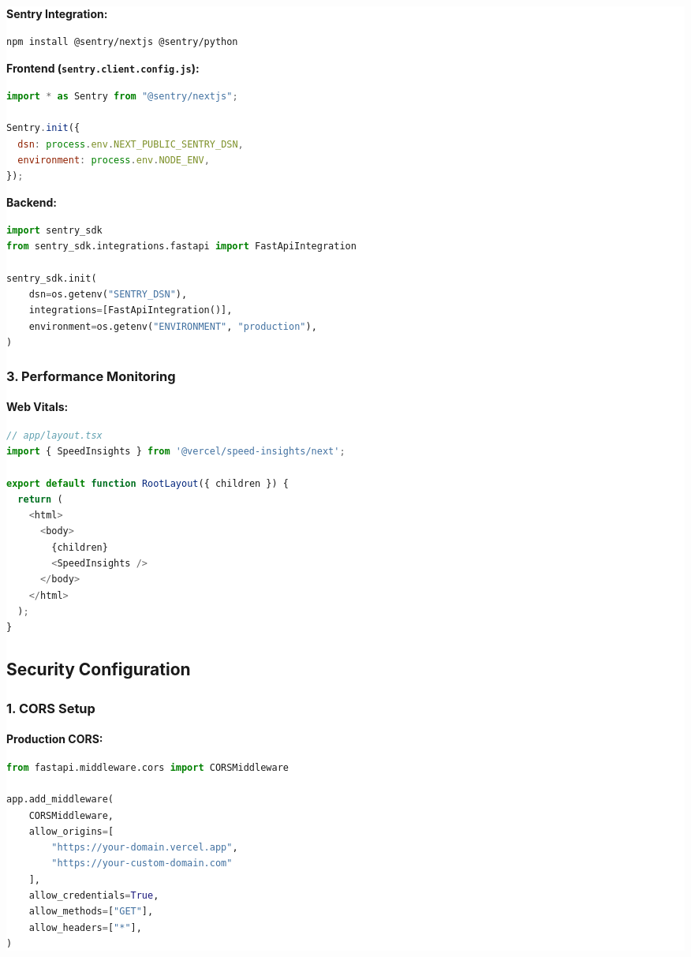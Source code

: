 **Sentry Integration:**
```bash
npm install @sentry/nextjs @sentry/python
```

**Frontend (`sentry.client.config.js`):**
```javascript
import * as Sentry from "@sentry/nextjs";

Sentry.init({
  dsn: process.env.NEXT_PUBLIC_SENTRY_DSN,
  environment: process.env.NODE_ENV,
});
```

**Backend:**
```python
import sentry_sdk
from sentry_sdk.integrations.fastapi import FastApiIntegration

sentry_sdk.init(
    dsn=os.getenv("SENTRY_DSN"),
    integrations=[FastApiIntegration()],
    environment=os.getenv("ENVIRONMENT", "production"),
)
```

### 3. Performance Monitoring

**Web Vitals:**
```typescript
// app/layout.tsx
import { SpeedInsights } from '@vercel/speed-insights/next';

export default function RootLayout({ children }) {
  return (
    <html>
      <body>
        {children}
        <SpeedInsights />
      </body>
    </html>
  );
}
```

## Security Configuration

### 1. CORS Setup

**Production CORS:**
```python
from fastapi.middleware.cors import CORSMiddleware

app.add_middleware(
    CORSMiddleware,
    allow_origins=[
        "https://your-domain.vercel.app",
        "https://your-custom-domain.com"
    ],
    allow_credentials=True,
    allow_methods=["GET"],
    allow_headers=["*"],
)
```
